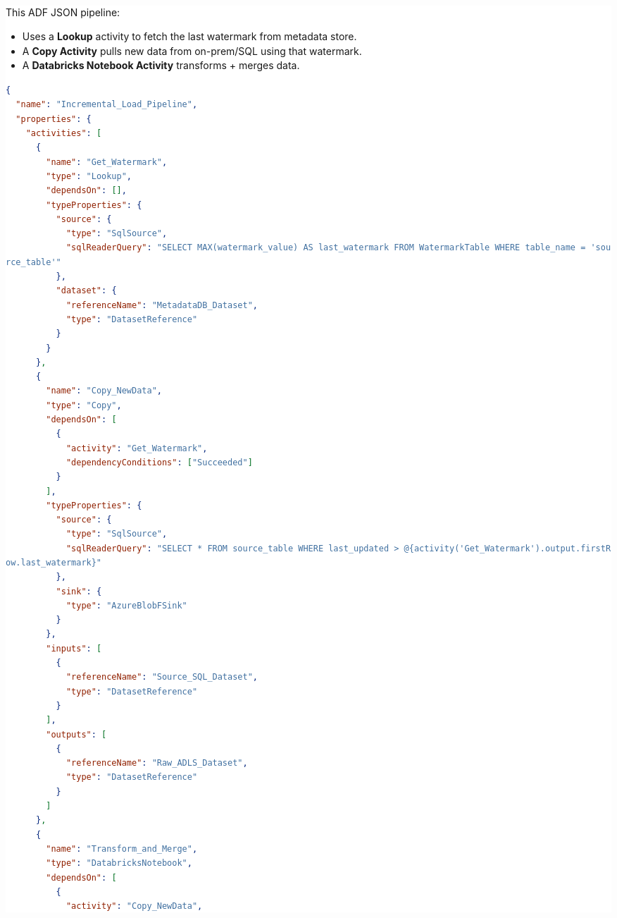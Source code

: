 This ADF JSON pipeline:

* Uses a **Lookup** activity to fetch the last watermark from metadata store.
* A **Copy Activity** pulls new data from on-prem/SQL using that watermark.
* A **Databricks Notebook Activity** transforms + merges data.

```json
{
  "name": "Incremental_Load_Pipeline",
  "properties": {
    "activities": [
      {
        "name": "Get_Watermark",
        "type": "Lookup",
        "dependsOn": [],
        "typeProperties": {
          "source": {
            "type": "SqlSource",
            "sqlReaderQuery": "SELECT MAX(watermark_value) AS last_watermark FROM WatermarkTable WHERE table_name = 'source_table'"
          },
          "dataset": {
            "referenceName": "MetadataDB_Dataset",
            "type": "DatasetReference"
          }
        }
      },
      {
        "name": "Copy_NewData",
        "type": "Copy",
        "dependsOn": [
          {
            "activity": "Get_Watermark",
            "dependencyConditions": ["Succeeded"]
          }
        ],
        "typeProperties": {
          "source": {
            "type": "SqlSource",
            "sqlReaderQuery": "SELECT * FROM source_table WHERE last_updated > @{activity('Get_Watermark').output.firstRow.last_watermark}"
          },
          "sink": {
            "type": "AzureBlobFSink"
          }
        },
        "inputs": [
          {
            "referenceName": "Source_SQL_Dataset",
            "type": "DatasetReference"
          }
        ],
        "outputs": [
          {
            "referenceName": "Raw_ADLS_Dataset",
            "type": "DatasetReference"
          }
        ]
      },
      {
        "name": "Transform_and_Merge",
        "type": "DatabricksNotebook",
        "dependsOn": [
          {
            "activity": "Copy_NewData",
```